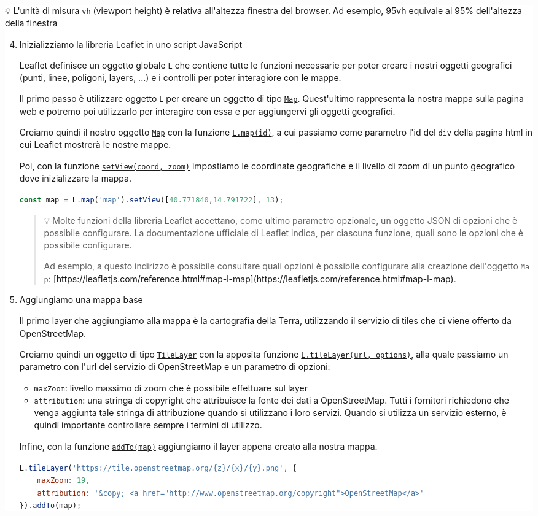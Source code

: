    💡 L'unità di misura `vh` (viewport height) è relativa all'altezza finestra del browser. Ad esempio, 95vh equivale al 95% dell'altezza della finestra

4. Inizializziamo la libreria Leaflet in uno script JavaScript

   Leaflet definisce un oggetto globale `L` che contiene tutte le funzioni necessarie per poter creare i nostri oggetti geografici (punti, linee, poligoni, layers, ...) e i controlli per poter interagiore con le mappe.

   Il primo passo è utilizzare oggetto `L` per creare un oggetto di tipo [`Map`](https://leafletjs.com/reference.html#map). Quest'ultimo rappresenta la nostra mappa sulla pagina web e potremo poi utilizzarlo per interagire con essa e per aggiungervi gli oggetti geografici.

   Creiamo quindi il nostro oggetto [`Map`](https://leafletjs.com/reference.html#map) con la funzione [`L.map(id)`](https://leafletjs.com/reference.html#map-l-map), a cui passiamo come parametro l'id del `div` della pagina html in cui Leaflet mostrerà le nostre mappe.

   Poi, con la funzione [`setView(coord, zoom)`](https://leafletjs.com/reference.html#map-setview) impostiamo le coordinate geografiche e il livello di zoom di un punto geografico dove inizializzare la mappa.

    ```js
    const map = L.map('map').setView([40.771840,14.791722], 13);
    ```


    > 💡 Molte funzioni della libreria Leaflet accettano, come ultimo parametro opzionale, un oggetto JSON di opzioni che è possibile configurare. La documentazione ufficiale di Leaflet indica, per ciascuna funzione, quali sono le opzioni che è possibile configurare.
    >
    > Ad esempio, a questo indirizzo è possibile consultare quali opzioni è possibile configurare alla creazione dell'oggetto `Map`: [https://leafletjs.com/reference.html#map-l-map](https://leafletjs.com/reference.html#map-l-map).

5. Aggiungiamo una mappa base

   Il primo layer che aggiungiamo alla mappa è la cartografia della Terra, utilizzando il servizio di tiles che ci viene offerto da OpenStreetMap.

   Creiamo quindi un oggetto di tipo [`TileLayer`](https://leafletjs.com/reference.html#tilelayer) con la apposita funzione [`L.tileLayer(url, options)`](https://leafletjs.com/reference.html#tilelayer-l-tilelayer), alla quale passiamo un parametro con l'url del servizio di OpenStreetMap e un parametro di opzioni:

    - `maxZoom`: livello massimo di zoom che è possibile effettuare sul layer
    - `attribution`: una stringa di copyright che attribuisce la fonte dei dati a OpenStreetMap. Tutti i fornitori richiedono che venga aggiunta tale stringa di attribuzione quando si utilizzano i loro servizi. Quando si utilizza un servizio esterno, è quindi importante controllare sempre i termini di utilizzo.

   Infine, con la funzione [`addTo(map)`](https://leafletjs.com/reference.html#layer-addto) aggiungiamo il layer appena creato alla nostra mappa.

    ```js
    L.tileLayer('https://tile.openstreetmap.org/{z}/{x}/{y}.png', {
        maxZoom: 19,
        attribution: '&copy; <a href="http://www.openstreetmap.org/copyright">OpenStreetMap</a>'
    }).addTo(map);
    ```


[comment]: <> (cSpell:language it)